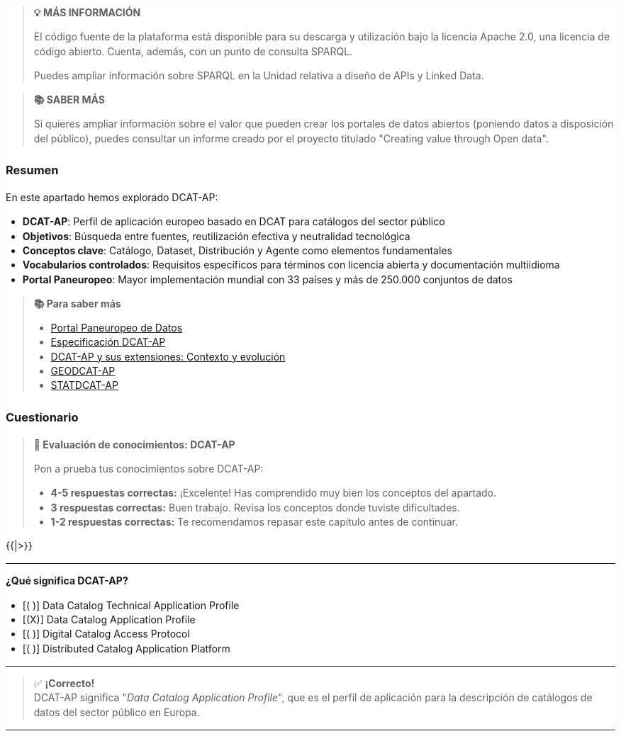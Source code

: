 
> **💡 MÁS INFORMACIÓN**
>
> El código fuente de la plataforma está disponible para su descarga y utilización bajo la licencia Apache 2.0, una licencia de código abierto. Cuenta, además, con un punto de consulta SPARQL.
>
> Puedes ampliar información sobre SPARQL en la Unidad relativa a diseño de APIs y Linked Data.

> **📚 SABER MÁS**
>
> Si quieres ampliar información sobre el valor que pueden crear los portales de datos abiertos (poniendo datos a disposición del público), puedes consultar un informe creado por el proyecto titulado "Creating value through Open data".

### Resumen

En este apartado hemos explorado DCAT-AP:

- **DCAT-AP**: Perfil de aplicación europeo basado en DCAT para catálogos del sector público
- **Objetivos**: Búsqueda entre fuentes, reutilización efectiva y neutralidad tecnológica
- **Conceptos clave**: Catálogo, Dataset, Distribución y Agente como elementos fundamentales
- **Vocabularios controlados**: Requisitos específicos para términos con licencia abierta y documentación multiidioma
- **Portal Paneuropeo**: Mayor implementación mundial con 33 países y más de 250.000 conjuntos de datos

> **📚 Para saber más**
>
> - [Portal Paneuropeo de Datos](https://data.europa.eu)
> - [Especificación DCAT-AP](https://op.europa.eu/es/web/eu-vocabularies/dcat-ap)
> - [DCAT-AP y sus extensiones: Contexto y evolución](https://datos.gob.es/es/conocimiento/dcat-ap-y-sus-extensiones-contexto-y-evolucion)
> - [GEODCAT-AP](https://joinup.ec.europa.eu/collection/semantic-interoperability-community-semic/solution/geodcat-ap)
> - [STATDCAT-AP](https://joinup.ec.europa.eu/collection/semantic-interoperability-community-semic/solution/statdcat-ap)

### Cuestionario

> **🎯 Evaluación de conocimientos: DCAT-AP**
>
> Pon a prueba tus conocimientos sobre DCAT-AP:
>
> - **4-5 respuestas correctas:** ¡Excelente! Has comprendido muy bien los conceptos del apartado.
> - **3 respuestas correctas:** Buen trabajo. Revisa los conceptos donde tuviste dificultades.
> - **1-2 respuestas correctas:** Te recomendamos repasar este capítulo antes de continuar.

{{|>}}
*************************************************************************************************************

**¿Qué significa DCAT-AP?**


- [( )] Data Catalog Technical Application Profile
- [(X)] Data Catalog Application Profile
- [( )] Digital Catalog Access Protocol
- [( )] Distributed Catalog Application Platform
***
> ✅ **¡Correcto!** <br>
> DCAT-AP significa "*Data Catalog Application Profile*", que es el perfil de aplicación para la descripción de catálogos de datos del sector público en Europa.
***


[^1]: Interoperability Solutions for European Public Administrations 
[^2]: Por ejemplo, si nos preguntan por una medida en metros respondemos con esa medida en metros, y no en pulgadas, kilómetros, etc.
[^3]: El coste no se refiere solo a la adquisición del derecho a utilizar la información, que en muchos casos es gratuita, sino al coste de incorporar la información a un sistema común y las necesidades tecnológicas asociadas.
[^4]: Data Catalog Vocabulary (DCAT) es una W3C Recommendation desde Enero de 2014.
[^5]: [DCAT W3C Recommendation](https://www.w3.org/TR/vocab-dcat/)
[^6]: Interoperability Solutions for Administrations: programa de la comisión desde el año 2010.
[^7]: Conjunto de términos y sus relaciones sobre un concepto.
[^8]: Estas propiedades son análogas a los campos de una base de datos.
[^9]: Este es el mínimo de información para que podamos construir un catálogo cumpliendo DCAT-AP. Ni siquiera estaría proporcionando URL para su descarga, y de hecho la existencia de 
[^10]: Ver sección 4.2.1 de la norma.
[^11]: Norma publicada en Febrero de 2013 por la Secretaría de Estado de Administraciones Públicas de España.
[^12]: La norma no proporciona guías sobre cómo determinarlo. Este informe del programa ISA esclarece este punto.
[^13]: Por ejemplo, en una dirección del tipo our.domain.com/datosabiertos, donde "our.domain.com" debe ser sustituido por el dominio real del organismo.
[^14]: La normativa no evita que algunas informaciones sean de pago (aunque recomienda el coste marginal), pero los metadatos deben ser accesibles.
[^15]: Es decir, los contenidos apuntados por los metadatos en terminología semántica.
[^16]: Ver anexo III del Data Catalog Vocabulary (DCAT) W3C Recommendations 16 January 2014.
[^17]: Normalmente como RDF de acuerdo a las especificaciones de DCAT.
[^18]: Cada uno de los 22 sectores definidos en la norma. Son parcialmente 'mapeables' con las 13 categorías definidas en DCAT-AP.
[^19]: La codificación de estos elementos es abierta.
[^20]: Este aspecto es solo parcialmente equivalente con DCAT-AP.
[^21]: Es el número de temáticas definidas.